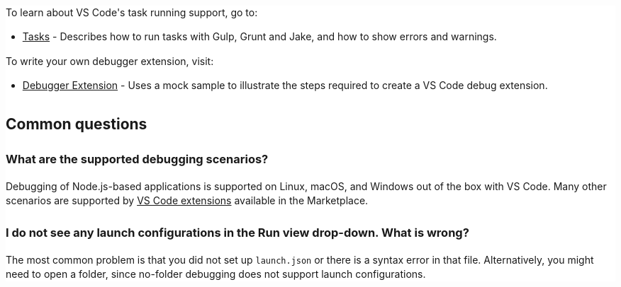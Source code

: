 To learn about VS Code's task running support, go to:

* [Tasks](/docs/editor/tasks.md) - Describes how to run tasks with Gulp, Grunt and Jake, and how to show errors and warnings.

To write your own debugger extension, visit:

* [Debugger Extension](/api/extension-guides/debugger-extension.md) - Uses a mock sample to illustrate the steps required to create a VS Code debug extension.

## Common questions

### What are the supported debugging scenarios?

Debugging of Node.js-based applications is supported on Linux, macOS, and Windows out of the box with VS Code. Many other scenarios are supported by [VS Code extensions](https://marketplace.visualstudio.com/vscode/Debuggers?sortBy=Downloads) available in the Marketplace.

### I do not see any launch configurations in the Run view drop-down. What is wrong?

The most common problem is that you did not set up `launch.json` or there is a syntax error in that file. Alternatively, you might need to open a folder, since no-folder debugging does not support launch configurations.
